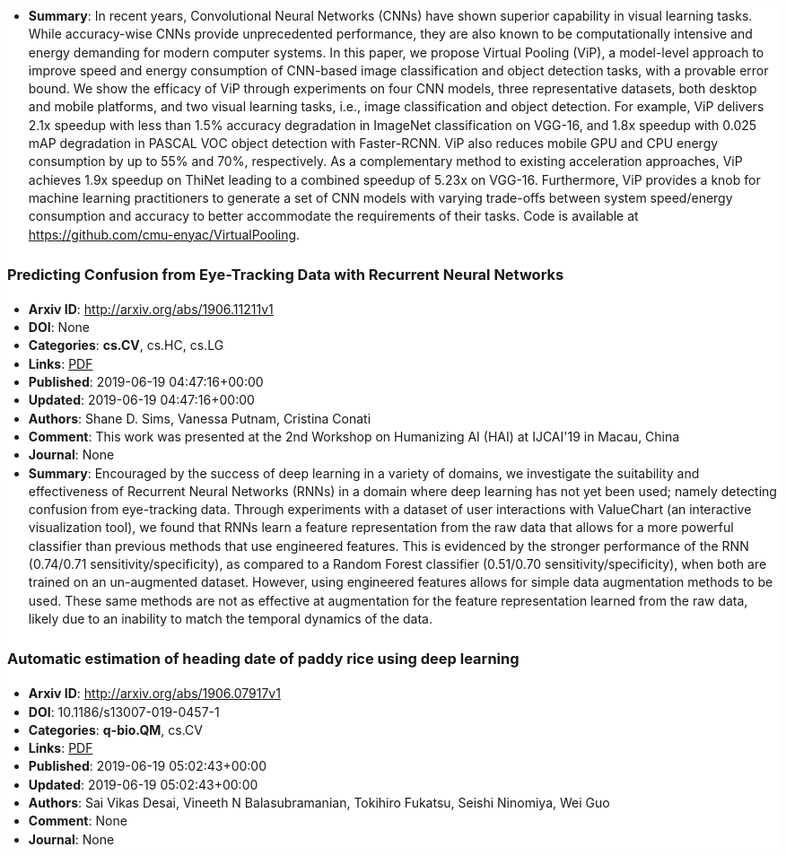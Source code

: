- **Summary**: In recent years, Convolutional Neural Networks (CNNs) have shown superior capability in visual learning tasks. While accuracy-wise CNNs provide unprecedented performance, they are also known to be computationally intensive and energy demanding for modern computer systems. In this paper, we propose Virtual Pooling (ViP), a model-level approach to improve speed and energy consumption of CNN-based image classification and object detection tasks, with a provable error bound. We show the efficacy of ViP through experiments on four CNN models, three representative datasets, both desktop and mobile platforms, and two visual learning tasks, i.e., image classification and object detection. For example, ViP delivers 2.1x speedup with less than 1.5% accuracy degradation in ImageNet classification on VGG-16, and 1.8x speedup with 0.025 mAP degradation in PASCAL VOC object detection with Faster-RCNN. ViP also reduces mobile GPU and CPU energy consumption by up to 55% and 70%, respectively. As a complementary method to existing acceleration approaches, ViP achieves 1.9x speedup on ThiNet leading to a combined speedup of 5.23x on VGG-16. Furthermore, ViP provides a knob for machine learning practitioners to generate a set of CNN models with varying trade-offs between system speed/energy consumption and accuracy to better accommodate the requirements of their tasks. Code is available at https://github.com/cmu-enyac/VirtualPooling.



### Predicting Confusion from Eye-Tracking Data with Recurrent Neural Networks
- **Arxiv ID**: http://arxiv.org/abs/1906.11211v1
- **DOI**: None
- **Categories**: **cs.CV**, cs.HC, cs.LG
- **Links**: [PDF](http://arxiv.org/pdf/1906.11211v1)
- **Published**: 2019-06-19 04:47:16+00:00
- **Updated**: 2019-06-19 04:47:16+00:00
- **Authors**: Shane D. Sims, Vanessa Putnam, Cristina Conati
- **Comment**: This work was presented at the 2nd Workshop on Humanizing AI (HAI) at
  IJCAI'19 in Macau, China
- **Journal**: None
- **Summary**: Encouraged by the success of deep learning in a variety of domains, we investigate the suitability and effectiveness of Recurrent Neural Networks (RNNs) in a domain where deep learning has not yet been used; namely detecting confusion from eye-tracking data. Through experiments with a dataset of user interactions with ValueChart (an interactive visualization tool), we found that RNNs learn a feature representation from the raw data that allows for a more powerful classifier than previous methods that use engineered features. This is evidenced by the stronger performance of the RNN (0.74/0.71 sensitivity/specificity), as compared to a Random Forest classifier (0.51/0.70 sensitivity/specificity), when both are trained on an un-augmented dataset. However, using engineered features allows for simple data augmentation methods to be used. These same methods are not as effective at augmentation for the feature representation learned from the raw data, likely due to an inability to match the temporal dynamics of the data.



### Automatic estimation of heading date of paddy rice using deep learning
- **Arxiv ID**: http://arxiv.org/abs/1906.07917v1
- **DOI**: 10.1186/s13007-019-0457-1
- **Categories**: **q-bio.QM**, cs.CV
- **Links**: [PDF](http://arxiv.org/pdf/1906.07917v1)
- **Published**: 2019-06-19 05:02:43+00:00
- **Updated**: 2019-06-19 05:02:43+00:00
- **Authors**: Sai Vikas Desai, Vineeth N Balasubramanian, Tokihiro Fukatsu, Seishi Ninomiya, Wei Guo
- **Comment**: None
- **Journal**: None